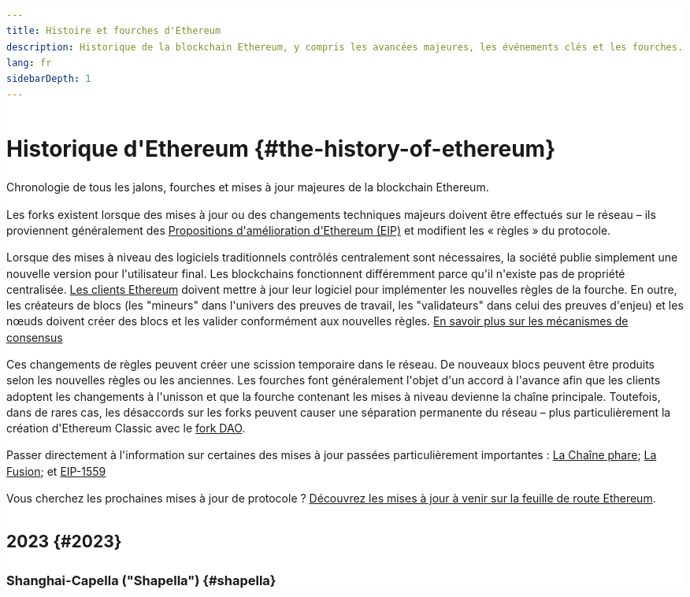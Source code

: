 ```yaml
---
title: Histoire et fourches d'Ethereum
description: Historique de la blockchain Ethereum, y compris les avancées majeures, les événements clés et les fourches.
lang: fr
sidebarDepth: 1
---
```


# Historique d'Ethereum {#the-history-of-ethereum}

Chronologie de tous les jalons, fourches et mises à jour majeures de la blockchain Ethereum.

<ExpandableCard title="En quoi consistent les fourches ?" contentPreview="Changes to the rules of the Ethereum protocol which often include planned technical upgrades.">

Les forks existent lorsque des mises à jour ou des changements techniques majeurs doivent être effectués sur le réseau – ils proviennent généralement des <a href="/eips/">Propositions d'amélioration d'Ethereum (EIP)</a> et modifient les « règles » du protocole.

Lorsque des mises à niveau des logiciels traditionnels contrôlés centralement sont nécessaires, la société publie simplement une nouvelle version pour l'utilisateur final. Les blockchains fonctionnent différemment parce qu'il n'existe pas de propriété centralisée. <a href="/developers/docs/nodes-and-clients/">Les clients Ethereum</a> doivent mettre à jour leur logiciel pour implémenter les nouvelles règles de la fourche. En outre, les créateurs de blocs (les "mineurs" dans l'univers des preuves de travail, les "validateurs" dans celui des preuves d'enjeu) et les nœuds doivent créer des blocs et les valider conformément aux nouvelles règles. <a href="/developers/docs/consensus-mechanisms/">En savoir plus sur les mécanismes de consensus</a>

Ces changements de règles peuvent créer une scission temporaire dans le réseau. De nouveaux blocs peuvent être produits selon les nouvelles règles ou les anciennes. Les fourches font généralement l'objet d'un accord à l'avance afin que les clients adoptent les changements à l'unisson et que la fourche contenant les mises à niveau devienne la chaîne principale. Toutefois, dans de rares cas, les désaccords sur les forks peuvent causer une séparation permanente du réseau – plus particulièrement la création d'Ethereum Classic avec le <a href="#dao-fork">fork DAO</a>.

</ExpandableCard>

Passer directement à l'information sur certaines des mises à jour passées particulièrement importantes : [La Chaîne phare](/roadmap/beacon-chain/); [La Fusion](/roadmap/merge/); et [EIP-1559](#london)

Vous cherchez les prochaines mises à jour de protocole ? [Découvrez les mises à jour à venir sur la feuille de route Ethereum](/roadmap/).

<Divider />

## 2023 {#2023}

### Shanghai-Capella ("Shapella") {#shapella}

<NetworkUpgradeSummary name="shapella" />
